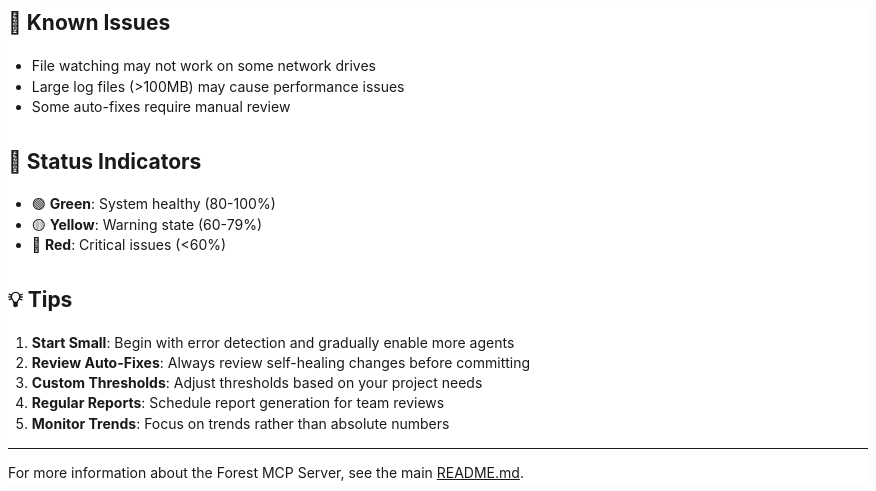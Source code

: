 ## 🐛 Known Issues

- File watching may not work on some network drives
- Large log files (>100MB) may cause performance issues
- Some auto-fixes require manual review

## 🚦 Status Indicators

- 🟢 **Green**: System healthy (80-100%)
- 🟡 **Yellow**: Warning state (60-79%)
- 🔴 **Red**: Critical issues (<60%)

## 💡 Tips

1. **Start Small**: Begin with error detection and gradually enable more agents
2. **Review Auto-Fixes**: Always review self-healing changes before committing
3. **Custom Thresholds**: Adjust thresholds based on your project needs
4. **Regular Reports**: Schedule report generation for team reviews
5. **Monitor Trends**: Focus on trends rather than absolute numbers

---

For more information about the Forest MCP Server, see the main [README.md](../README.md).
